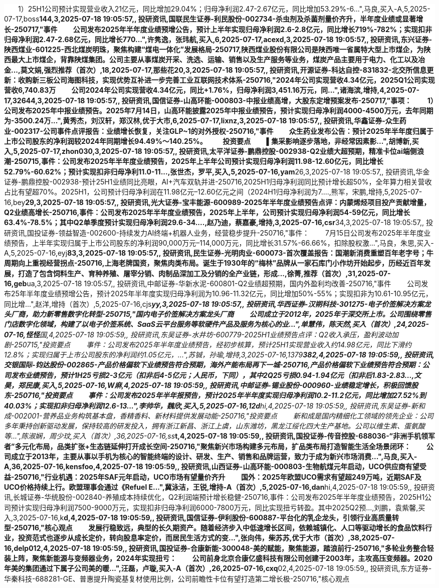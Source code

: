 　　1）25H1公司预计实现营业收入21亿元，同比增加29.04%；归母净利润2.47-2.67亿元，同比增加53.29%-6...",马良,买入-A,5,2025-07-17,boss******144,3,2025-07-18 19:05:57,,
投研资讯,国联民生证券-利民股份-002734-杀虫剂及杀菌剂量价齐升，半年度业绩或显著增长-250717,"事件
　　公司发布2025年半年度业绩预增公告，预计上半年实现归母净利润2.6-2.8亿元，同比增长719%-782%；实现扣非归母净利润2.47-2.68亿元，同比增长770...",许隽逸，张玮航,买入,6,2025-07-17,ace****xd,3,2025-07-18 19:05:57,,
投研资讯,东兴证券-陕西煤业-601225-西北煤炭明珠，聚焦构建“煤电一体化”发展格局-250717,陕西煤业股份有限公司是陕西唯一省属特大型上市煤企，为陕西最大上市煤企，背靠陕煤集团。公司主要从事煤炭开采、洗选、运输、销售以及生产服务等业务，煤炭产品主要用于电力、化工以及冶金...,莫文娟,强烈推荐（首次）,18,2025-07-17,那些花****20,3,2025-07-18 19:05:57,,
投研资讯,开源证券-科达自控-831832-北交所信息更新：收购新三板公司海图科技，实现优势互补进一步完善工业互联网技术体系-250716,"2024年公司实现营收4.34亿元，2025Q1公司实现营收6,740.83万
　　公司2024年公司实现营收4.34亿元，同比+1.76%，归母净利润3,451.16万元，同...",诸海滨,增持,4,2025-07-17,326****44,3,2025-07-18 19:05:57,,
投研资讯,国信证券-山高环能-000803-中报业绩高增，大股东定增预案发布-250717,"事项：
　　1）公司发布2025年中报业绩预告。2025年7月14日，山高环能披露2025年中报业绩预告，预计实现归母净利润4000-4500万元，去年同期为-3500.24万...",黄秀杰，刘汉轩，郑汉林,优于大市,6,2025-07-17,lix****nz,3,2025-07-18 19:05:57,,
投研资讯,华鑫证券-众生药业-002317-公司事件点评报告：业绩增长恢复，关注GLP~1的对外授权-250716,"事件
　　众生药业发布公告：预计2025年半年度归属于上市公司股东的净利润较2024年同期增长94.49%～140.25%。
　　投资要点
　　▌集采影响逐步落地，非经常因素影...",胡博新,买入,5,2025-07-17,zhon******030,3,2025-07-18 19:05:57,,
投研资讯,太平洋证券-鹏鼎控股-002938-Q2业绩大超预期，精准卡位ai端侧浪潮-250715,事件：公司发布2025年半年度业绩预告，2025年上半年公司预计实现归母净利润11.98-12.60亿元，同比增长52.79%-60.62%；预计实现扣非归母净利11.0-11...,张世杰，罗平,买入,5,2025-07-16,yam****26,3,2025-07-18 19:05:57,,
投研资讯,华金证券-鹏鼎控股-002938-预计25H1业绩同比亮眼，AI+汽车双轨并进-250716,2025H1归母净利润同比预计增长超50%，全年算力相关营收占比有望超70%。2025H1，公司预计归母净利润在11.98亿元–12.60亿元之间（2024H1归母净利润为7....,熊军，宋鹏,增持,5,2025-07-16,bey****29,3,2025-07-18 19:05:57,,
投研资讯,光大证券-宝丰能源-600989-2025年半年度业绩预告点评：内蒙烯烃项目投产贡献增量，Q2业绩高增长-250716,事件：公司发布2025年半年度业绩预告，2025年上半年，公司预计实现归母净利润54-59亿元，同比增长63.4%-78.5%；其中Q2单季度预计实现归母净利润29.6-34....,赵乃迪，蔡嘉豪,增持,3,2025-07-16,csr****34,3,2025-07-18 19:05:57,,
投研资讯,国投证券-领益智造-002600-持续发力AI终端+机器人业务，经营稳步提升-250716,"事件：
　　7月15日公司发布2025年半年度业绩预告，上半年实现归属于上市公司股东的净利润90,000万元–114,000万元，同比增长31.57%-66.66%，扣除股权激...",马良，朱思,买入-A,5,2025-07-16,eyj****83,3,2025-07-18 19:05:57,,
投研资讯,民生证券-光明肉业-600073-首次覆盖报告：国潮新消费重塑百年老字号；牛周期向上重视经营拐点-250716,上海老牌国资，聚焦肉类布局。诞生于1930年的“梅林”品牌从一家石库门小作坊开始起步，历经近百年发展，打造了包含饲料生产、育种养殖、屠宰分销、肉制品深加工及分销的全产业链，形成...,徐菁,推荐（首次）,31,2025-07-16,geb****ua,3,2025-07-18 19:05:57,,
投研资讯,中邮证券-华新水泥-600801-Q2业绩超预期，国内外盈利均改善-250716,"事件
　　公司发布25年半年度业绩预增公告，预计2025年半年度实现归母净利润为10.96-11.32亿元，同比增加50%-55%；实现扣非为10.61-10.95亿元，同比增...",赵洋,增持（首次）,5,2025-07-16,cjs****yy,3,2025-07-18 19:05:57,,
投研资讯,华西证券-汉朔科技-301275-电子价签解决方案龙头厂商，助力新零售数字化转型-250715,"国内电子价签解决方案龙头厂商
　　公司成立于2012年，2025年于深交所上市。公司围绕零售门店数字化领域，构建了以电子价签系统、SaaS云平台服务等软硬件产品及服务为核心的业...",单慧伟，陈天然,买入（首次）,24,2025-07-16,怪怪***国,4,2025-07-18 19:05:59,,
投研资讯,东吴证券-水井坊-600779-2025H1业绩预告点评：Q2收入承压，盈利波动加剧-250715,"投资要点
　　事件：公司发布2025年半年度业绩预告，经初步核算，预计25H1实现营业收入约14.98亿元，同比下滑约12.8%；实现归属于上市公司股东的净利润约1.05亿元，...",苏铖，孙瑜,增持,3,2025-07-16,1379******382,4,2025-07-18 19:05:59,,
投研资讯,交银国际-钧达股份-002865-产品价格偏软下业绩预告符合预期，海外产能布局再下一城-250716,产品价格偏软下业绩预告符合预期：公司发布业绩预告，预计1H25亏损2-3亿元（扣非后4-5亿元；人民币，下同），其中2Q25亏损0.94-1.94亿元（扣非后1.83-2.83...,文昊，郑民康,买入,5,2025-07-16,W**麻,4,2025-07-18 19:05:59,,
投研资讯,中邮证券-锡业股份-000960-业绩稳定增长，积极回馈股东-250716,"投资要点
　　事件：公司发布2025年半年报预告，预计2025年半年度实现归母净利润10.2-11.2亿元，同比增加27.52%到40.03%；实现扣非归母净利润12.6-13...",李帅华，魏欣,买入,5,2025-07-16,12d****hi,4,2025-07-18 19:05:59,,
投研资讯,东吴证券-新和成-002001-营养品业务构筑基本盘，香精香料、新材料提供发展动能-250716,"投资要点
　　新和成是国内精细化工领域的领先企业：公司多年秉持创新驱动发展，保持较高的研发投入，拥有浙江新昌、浙江上虞，山东潍坊，黑龙江绥化四大生产基地。公司以维生素、蛋氨酸等...",陈淑娴，周少玟,买入（首次）,36,2025-07-16,ss***t,4,2025-07-18 19:05:59,,
投研资讯,国投证券-传音控股-688036-“非洲手机领军者”多元化布局，品类扩张+生态链延伸打开成长空间-250716,"聚焦新兴市场构建多元布局，扩品类布局打造智能生活全场景闭环：
　　公司成立于2013年，主要从事以手机为核心的智能终端的设计、研发、生产、销售和品牌运营，致力于成为新兴市场消费...",马良,买入-A,36,2025-07-16,kens******foo,4,2025-07-18 19:05:59,,
投研资讯,山西证券-山高环能-000803-生物航煤元年启动，UCO供应商有望受益-250716,"行业机遇：2025年SAF元年启动，UCO市场有望量价齐升
　　国外：2025年欧盟UCO需求有望超249万吨，近期SAF及UCO价格持续上行。欧盟理事会通过《Refuel E...",冀泳洁，王锐,增持-A（首次）,5,2025-07-16,dan****hi,4,2025-07-18 19:05:59,,
投研资讯,长城证券-华统股份-002840-养殖成本持续优化，Q2利润端预计增长稳健-250716,事件：公司发布2025年半年度业绩预告，2025H1公司预计实现归母净利润7500-9000万元，实现扣非归母净利润6000-7800万元，同比实现扭亏转盈。其中2025Q2预...,刘鹏，袁紫馨,买入,3,2025-07-16,k**d,4,2025-07-18 19:05:59,,
投研资讯,国信证券-伊利股份-600887-平台化的乳企龙头，引领行业高质量转型-250716,"核心观点
　　发展行稳致远，典型的长久期资产。随着经济步入中低速增长区间，依赖城镇化、人口等驱动增长的食品饮料行业，投资范式也逐步从成长定价，转向股息率定价，而居民生活方式的变...",张向伟，柴苏苏,优于大市（首次）,38,2025-07-16,delp******012,4,2025-07-18 19:05:59,,
投研资讯,国投证券-合康新能-300048-美的赋能，聚焦能源，踏浪前行-250716,"多轮业务整合轻装上阵，聚焦新能源与变频器业务，2024年实现扭亏：
　　公司前身北京合康亿盛科技有限公司创建于2003年，主攻高压变频器。2020年美的集团通过下属子公司美的暖...",汪磊，卢璇,买入-A（首次）,26,2025-07-16,cxq****02,4,2025-07-18 19:05:59,,
投研资讯,东方证券-华秦科技-688281-GE、普惠提升陶瓷基复材使用比例，公司前瞻性卡位有望打造第二增长极-250716,"核心观点